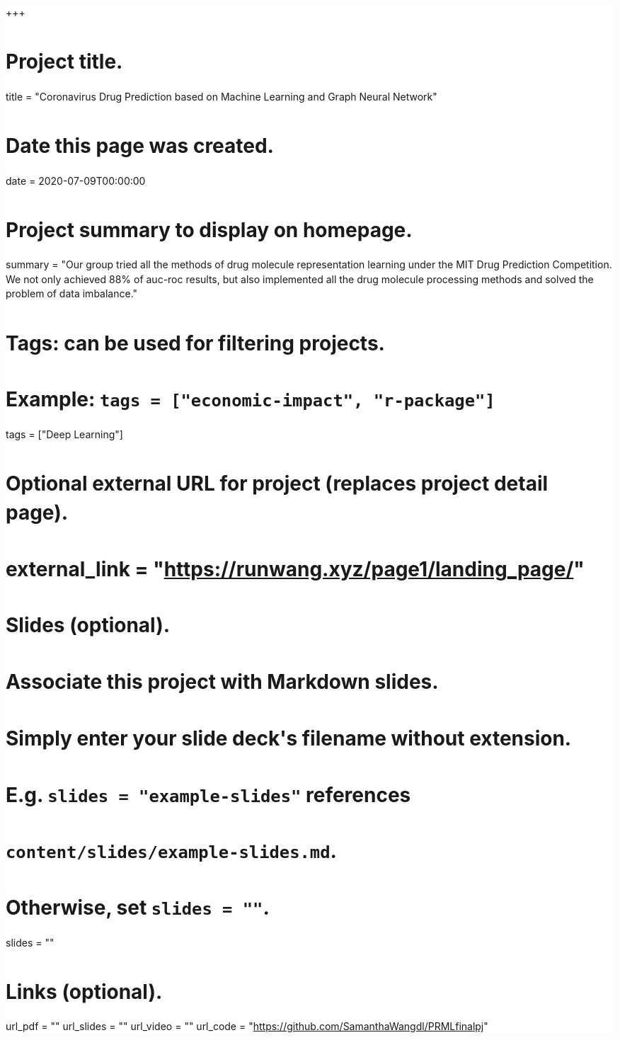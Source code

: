 +++
# Project title.
title = "Coronavirus Drug Prediction based on Machine Learning and Graph Neural Network"

# Date this page was created.
date = 2020-07-09T00:00:00

# Project summary to display on homepage.
summary = "Our group tried all the methods of drug molecule representation learning under the MIT Drug Prediction Competition. We not only achieved 88% of auc-roc results, but also implemented all the drug molecule processing methods and solved the problem of data imbalance."

# Tags: can be used for filtering projects.
# Example: `tags = ["economic-impact", "r-package"]`
tags = ["Deep Learning"]

# Optional external URL for project (replaces project detail page).
# external_link = "https://runwang.xyz/page1/landing_page/"

# Slides (optional).
#   Associate this project with Markdown slides.
#   Simply enter your slide deck's filename without extension.
#   E.g. `slides = "example-slides"` references 
#   `content/slides/example-slides.md`.
#   Otherwise, set `slides = ""`.
slides = ""

# Links (optional).
url_pdf = ""
url_slides = ""
url_video = ""
url_code = "https://github.com/SamanthaWangdl/PRMLfinalpj"
